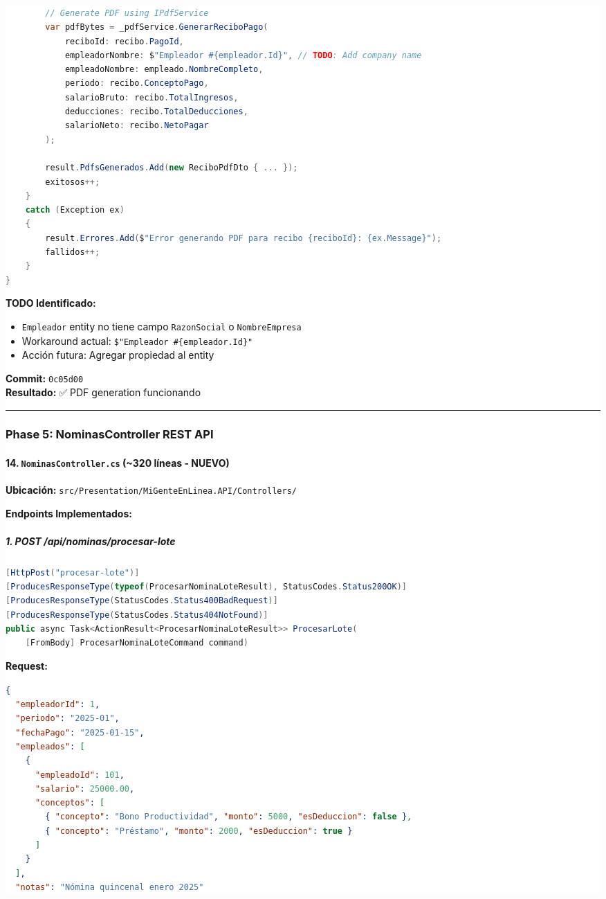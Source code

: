 ```csharp
        // Generate PDF using IPdfService
        var pdfBytes = _pdfService.GenerarReciboPago(
            reciboId: recibo.PagoId,
            empleadorNombre: $"Empleador #{empleador.Id}", // TODO: Add company name
            empleadoNombre: empleado.NombreCompleto,
            periodo: recibo.ConceptoPago,
            salarioBruto: recibo.TotalIngresos,
            deducciones: recibo.TotalDeducciones,
            salarioNeto: recibo.NetoPagar
        );

        result.PdfsGenerados.Add(new ReciboPdfDto { ... });
        exitosos++;
    }
    catch (Exception ex)
    {
        result.Errores.Add($"Error generando PDF para recibo {reciboId}: {ex.Message}");
        fallidos++;
    }
}
```

**TODO Identificado:**
- `Empleador` entity no tiene campo `RazonSocial` o `NombreEmpresa`
- Workaround actual: `$"Empleador #{empleador.Id}"`
- Acción futura: Agregar propiedad al entity

**Commit:** `0c05d00`  
**Resultado:** ✅ PDF generation funcionando

---

### **Phase 5: NominasController REST API**

#### 14. `NominasController.cs` (~320 líneas - NUEVO)
**Ubicación:** `src/Presentation/MiGenteEnLinea.API/Controllers/`

**Endpoints Implementados:**

##### **1. POST /api/nominas/procesar-lote**
```csharp
[HttpPost("procesar-lote")]
[ProducesResponseType(typeof(ProcesarNominaLoteResult), StatusCodes.Status200OK)]
[ProducesResponseType(StatusCodes.Status400BadRequest)]
[ProducesResponseType(StatusCodes.Status404NotFound)]
public async Task<ActionResult<ProcesarNominaLoteResult>> ProcesarLote(
    [FromBody] ProcesarNominaLoteCommand command)
```

**Request:**
```json
{
  "empleadorId": 1,
  "periodo": "2025-01",
  "fechaPago": "2025-01-15",
  "empleados": [
    {
      "empleadoId": 101,
      "salario": 25000.00,
      "conceptos": [
        { "concepto": "Bono Productividad", "monto": 5000, "esDeduccion": false },
        { "concepto": "Préstamo", "monto": 2000, "esDeduccion": true }
      ]
    }
  ],
  "notas": "Nómina quincenal enero 2025"
```